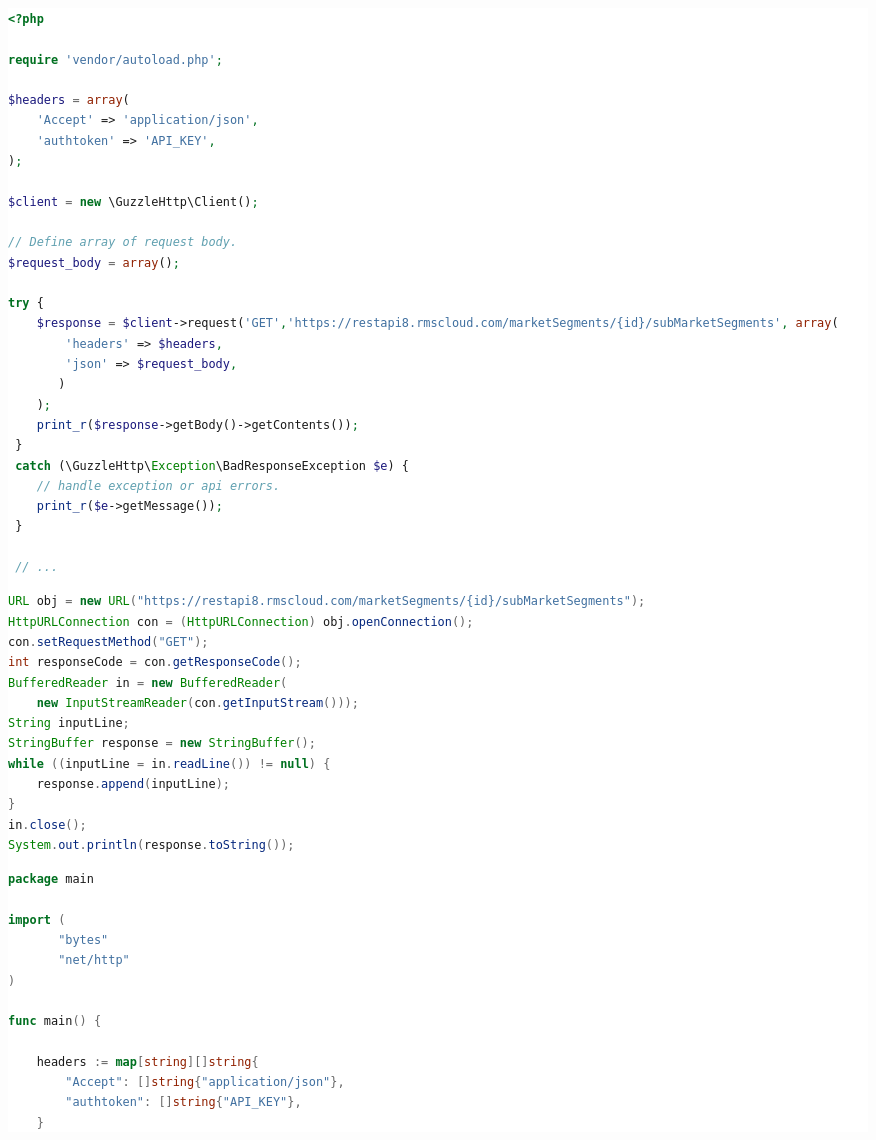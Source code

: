 ```php
<?php

require 'vendor/autoload.php';

$headers = array(
    'Accept' => 'application/json',
    'authtoken' => 'API_KEY',
);

$client = new \GuzzleHttp\Client();

// Define array of request body.
$request_body = array();

try {
    $response = $client->request('GET','https://restapi8.rmscloud.com/marketSegments/{id}/subMarketSegments', array(
        'headers' => $headers,
        'json' => $request_body,
       )
    );
    print_r($response->getBody()->getContents());
 }
 catch (\GuzzleHttp\Exception\BadResponseException $e) {
    // handle exception or api errors.
    print_r($e->getMessage());
 }

 // ...

```

```java
URL obj = new URL("https://restapi8.rmscloud.com/marketSegments/{id}/subMarketSegments");
HttpURLConnection con = (HttpURLConnection) obj.openConnection();
con.setRequestMethod("GET");
int responseCode = con.getResponseCode();
BufferedReader in = new BufferedReader(
    new InputStreamReader(con.getInputStream()));
String inputLine;
StringBuffer response = new StringBuffer();
while ((inputLine = in.readLine()) != null) {
    response.append(inputLine);
}
in.close();
System.out.println(response.toString());

```

```go
package main

import (
       "bytes"
       "net/http"
)

func main() {

    headers := map[string][]string{
        "Accept": []string{"application/json"},
        "authtoken": []string{"API_KEY"},
    }

```